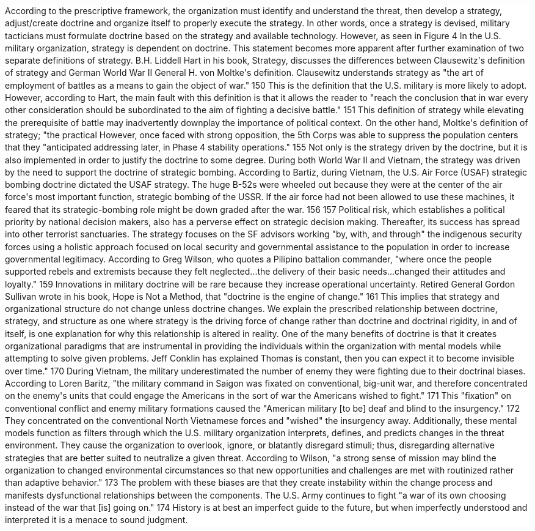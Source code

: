 According to the prescriptive framework, the organization must identify and understand the threat, then develop a strategy, adjust/create doctrine and organize itself to properly execute the strategy. In other words, once a strategy is devised, military tacticians must formulate doctrine based on the strategy and available technology.
However, as seen in Figure 
4
In the U.S. military organization, strategy is dependent on doctrine. This statement becomes more apparent after further examination of two separate definitions of strategy. B.H. Liddell Hart in his book, Strategy, discusses the differences between Clausewitz's definition of strategy and German World War II General H. von Moltke's definition. Clausewitz understands strategy as "the art of employment of battles as a means to gain the object of war." 150 This is the definition that the U.S. military is more likely to adopt. However, according to Hart, the main fault with this definition is that it allows the reader to "reach the conclusion that in war every other consideration should be subordinated to the aim of fighting a decisive battle." 151 This definition of strategy while elevating the prerequisite of battle may inadvertently downplay the importance of political context. On the other hand, Moltke's definition of strategy; "the practical However, once faced with strong opposition, the 5th Corps was able to suppress the population centers that they "anticipated addressing later, in Phase 4 stability operations." 
155
Not only is the strategy driven by the doctrine, but it is also implemented in order to justify the doctrine to some degree. During both World War II and Vietnam, the strategy was driven by the need to support the doctrine of strategic bombing. According to Bartiz, during Vietnam, the U.S. Air Force (USAF) strategic bombing doctrine dictated the USAF strategy.
The huge B-52s were wheeled out because they were at the center of the air force's most important function, strategic bombing of the USSR. If the air force had not been allowed to use these machines, it feared that its strategic-bombing role might be down graded after the war. 
156
157
Political risk, which establishes a political priority by national decision makers, also has a perverse effect on strategic decision making.  Thereafter, its success has spread into other terrorist sanctuaries. The strategy focuses on the SF advisors working "by, with, and through" the indigenous security forces using a holistic approach focused on local security and governmental assistance to the population in order to increase governmental legitimacy. According to Greg Wilson, who quotes a Pilipino battalion commander, "where once the people supported rebels and extremists because they felt neglected...the delivery of their basic needs...changed their attitudes and loyalty." 
159
Innovations in military doctrine will be rare because they increase operational uncertainty. Retired General Gordon Sullivan wrote in his book, Hope is Not a Method, that "doctrine is the engine of change." 161 This implies that strategy and organizational structure do not change unless doctrine changes. We explain the prescribed relationship between doctrine, strategy, and structure as one where strategy is the driving force of change rather than doctrine and doctrinal rigidity, in and of itself, is one explanation for why this relationship is altered in reality. One of the many benefits of doctrine is that it creates organizational paradigms that are instrumental in providing the individuals within the organization with mental models while attempting to solve given problems. Jeff Conklin has explained Thomas is constant, then you can expect it to become invisible over time." 170 During Vietnam, the military underestimated the number of enemy they were fighting due to their doctrinal biases. According to Loren Baritz, "the military command in Saigon was fixated on conventional, big-unit war, and therefore concentrated on the enemy's units that could engage the Americans in the sort of war the Americans wished to fight." 171 This "fixation" on conventional conflict and enemy military formations caused the "American military [to be] deaf and blind to the insurgency." 172 They concentrated on the conventional North Vietnamese forces and "wished" the insurgency away.
Additionally, these mental models function as filters through which the U.S.
military organization interprets, defines, and predicts changes in the threat environment.
They cause the organization to overlook, ignore, or blatantly disregard stimuli; thus, disregarding alternative strategies that are better suited to neutralize a given threat.
According to Wilson, "a strong sense of mission may blind the organization to changed environmental circumstances so that new opportunities and challenges are met with routinized rather than adaptive behavior." 
173
The problem with these biases are that they create instability within the change process and manifests dysfunctional relationships between the components. The U.S. Army continues to fight "a war of its own choosing instead of the war that [is] going on." 174
History is at best an imperfect guide to the future, but when imperfectly understood and interpreted it is a menace to sound judgment. 